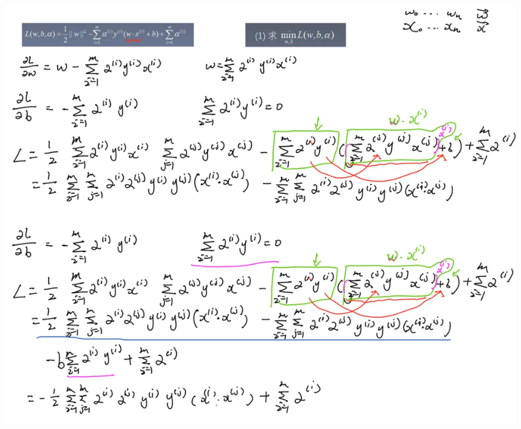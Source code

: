 ![image-20231003164235077](机器学习.assets/image-20231003164235077.png)

![image-20231003164416359](机器学习.assets/image-20231003164416359.png)
